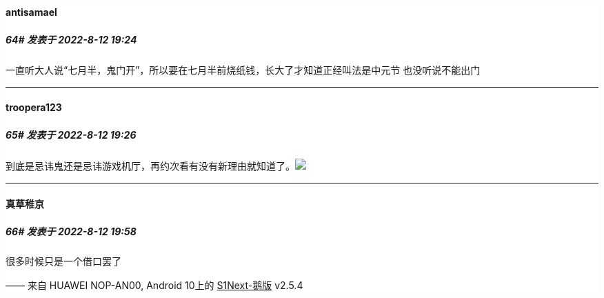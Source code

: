 ####  antisamael  
##### 64#       发表于 2022-8-12 19:24

一直听大人说“七月半，鬼门开”，所以要在七月半前烧纸钱，长大了才知道正经叫法是中元节
也没听说不能出门

*****

####  troopera123  
##### 65#       发表于 2022-8-12 19:26

到底是忌讳鬼还是忌讳游戏机厅，再约次看有没有新理由就知道了。<img src="https://static.saraba1st.com/image/smiley/face2017/067.png" referrerpolicy="no-referrer">



*****

####  真草稚京  
##### 66#       发表于 2022-8-12 19:58

很多时候只是一个借口罢了

—— 来自 HUAWEI NOP-AN00, Android 10上的 [S1Next-鹅版](https://github.com/ykrank/S1-Next/releases) v2.5.4

